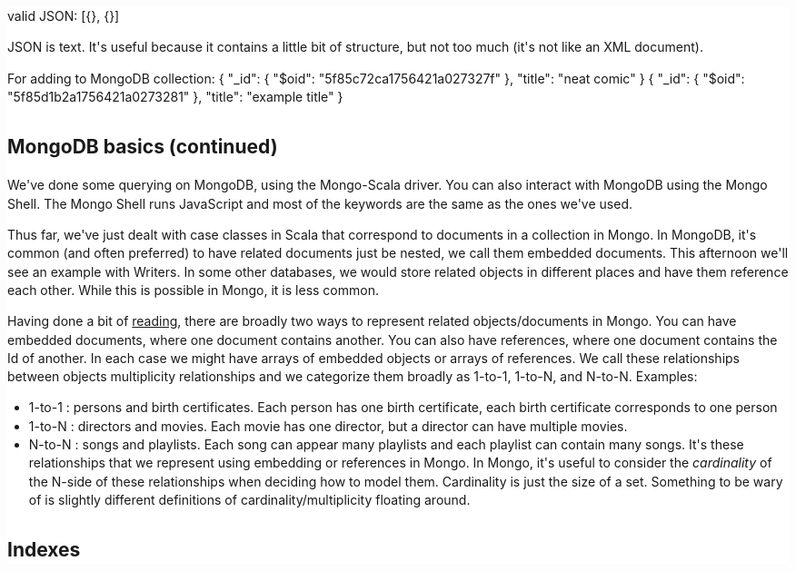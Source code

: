 valid JSON:
[{}, {}]

JSON is text.  It's useful because it contains a little bit of structure, but not too much (it's not like an XML document).

For adding to MongoDB collection:
{
    "_id": {
        "$oid": "5f85c72ca1756421a027327f"
    },
    "title": "neat comic"
}
{
    "_id": {
        "$oid": "5f85d1b2a1756421a0273281"
    },
    "title": "example title"
}


## MongoDB basics (continued)

We've done some querying on MongoDB, using the Mongo-Scala driver.  You can also interact with MongoDB using the Mongo Shell.  The Mongo Shell runs JavaScript and most of the keywords are the same as the ones we've used.

Thus far, we've just dealt with case classes in Scala that correspond to documents in a collection in Mongo.  In MongoDB, it's common (and often preferred) to have related documents just be nested, we call them embedded documents.  This afternoon we'll see an example with Writers.  In some other databases, we would store related objects in different places and have them reference each other.  While this is possible in Mongo, it is less common.

Having done a bit of [reading](https://www.mongodb.com/blog/post/6-rules-of-thumb-for-mongodb-schema-design-part-1), there are broadly two ways to represent related objects/documents in Mongo.  You can have embedded documents, where one document contains another.  You can also have references, where one document contains the Id of another.  In each case we might have arrays of embedded objects or arrays of references.  We call these relationships between objects multiplicity relationships and we categorize them broadly as 1-to-1, 1-to-N, and N-to-N.
Examples: 
- 1-to-1 : persons and birth certificates.  Each person has one birth certificate, each birth certificate corresponds to one person
- 1-to-N : directors and movies.  Each movie has one director, but a director can have multiple movies.
- N-to-N : songs and playlists.  Each song can appear many playlists and each playlist can contain many songs.
It's these relationships that we represent using embedding or references in Mongo.  In Mongo, it's useful to consider the *cardinality* of the N-side of these relationships when deciding how to model them.  Cardinality is just the size of a set.  Something to be wary of is slightly different definitions of cardinality/multiplicity floating around.

## Indexes
